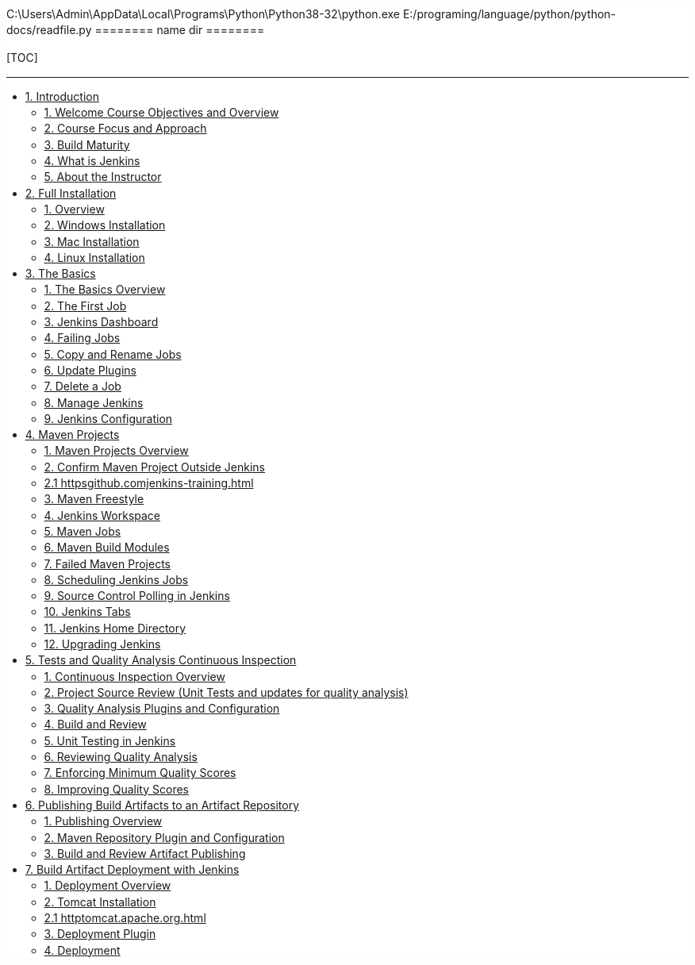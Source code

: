 C:\Users\Admin\AppData\Local\Programs\Python\Python38-32\python.exe E:/programing/language/python/python-docs/readfile.py
======== name dir ========

[TOC]

---

- [1. Introduction](#1-introduction)
  - [1. Welcome Course Objectives and Overview](#1-welcome-course-objectives-and-overview)
  - [2. Course Focus and Approach](#2-course-focus-and-approach)
  - [3. Build Maturity](#3-build-maturity)
  - [4. What is Jenkins](#4-what-is-jenkins)
  - [5. About the Instructor](#5-about-the-instructor)
- [2. Full Installation](#2-full-installation)
  - [1. Overview](#1-overview)
  - [2. Windows Installation](#2-windows-installation)
  - [3. Mac Installation](#3-mac-installation)
  - [4. Linux Installation](#4-linux-installation)
- [3. The Basics](#3-the-basics)
  - [1. The Basics Overview](#1-the-basics-overview)
  - [2. The First Job](#2-the-first-job)
  - [3. Jenkins Dashboard](#3-jenkins-dashboard)
  - [4. Failing Jobs](#4-failing-jobs)
  - [5. Copy and Rename Jobs](#5-copy-and-rename-jobs)
  - [6. Update Plugins](#6-update-plugins)
  - [7. Delete a Job](#7-delete-a-job)
  - [8. Manage Jenkins](#8-manage-jenkins)
  - [9. Jenkins Configuration](#9-jenkins-configuration)
- [4. Maven Projects](#4-maven-projects)
  - [1. Maven Projects Overview](#1-maven-projects-overview)
  - [2. Confirm Maven Project Outside Jenkins](#2-confirm-maven-project-outside-jenkins)
  - [2.1 httpsgithub.comjenkins-training.html](#21-httpsgithubcomjenkins-traininghtml)
  - [3. Maven Freestyle](#3-maven-freestyle)
  - [4. Jenkins Workspace](#4-jenkins-workspace)
  - [5. Maven Jobs](#5-maven-jobs)
  - [6. Maven Build Modules](#6-maven-build-modules)
  - [7. Failed Maven Projects](#7-failed-maven-projects)
  - [8. Scheduling Jenkins Jobs](#8-scheduling-jenkins-jobs)
  - [9. Source Control Polling in Jenkins](#9-source-control-polling-in-jenkins)
  - [10. Jenkins Tabs](#10-jenkins-tabs)
  - [11. Jenkins Home Directory](#11-jenkins-home-directory)
  - [12. Upgrading Jenkins](#12-upgrading-jenkins)
- [5. Tests and Quality Analysis Continuous Inspection](#5-tests-and-quality-analysis-continuous-inspection)
  - [1. Continuous Inspection Overview](#1-continuous-inspection-overview)
  - [2. Project Source Review (Unit Tests and updates for quality analysis)](#2-project-source-review-unit-tests-and-updates-for-quality-analysis)
  - [3. Quality Analysis Plugins and Configuration](#3-quality-analysis-plugins-and-configuration)
  - [4. Build and Review](#4-build-and-review)
  - [5. Unit Testing in Jenkins](#5-unit-testing-in-jenkins)
  - [6. Reviewing Quality Analysis](#6-reviewing-quality-analysis)
  - [7. Enforcing Minimum Quality Scores](#7-enforcing-minimum-quality-scores)
  - [8. Improving Quality Scores](#8-improving-quality-scores)
- [6. Publishing Build Artifacts to an Artifact Repository](#6-publishing-build-artifacts-to-an-artifact-repository)
  - [1. Publishing Overview](#1-publishing-overview)
  - [2. Maven Repository Plugin and Configuration](#2-maven-repository-plugin-and-configuration)
  - [3. Build and Review Artifact Publishing](#3-build-and-review-artifact-publishing)
- [7. Build Artifact Deployment with Jenkins](#7-build-artifact-deployment-with-jenkins)
  - [1. Deployment Overview](#1-deployment-overview)
  - [2. Tomcat Installation](#2-tomcat-installation)
  - [2.1 httptomcat.apache.org.html](#21-httptomcatapacheorghtml)
  - [3. Deployment Plugin](#3-deployment-plugin)
  - [4. Deployment](#4-deployment)